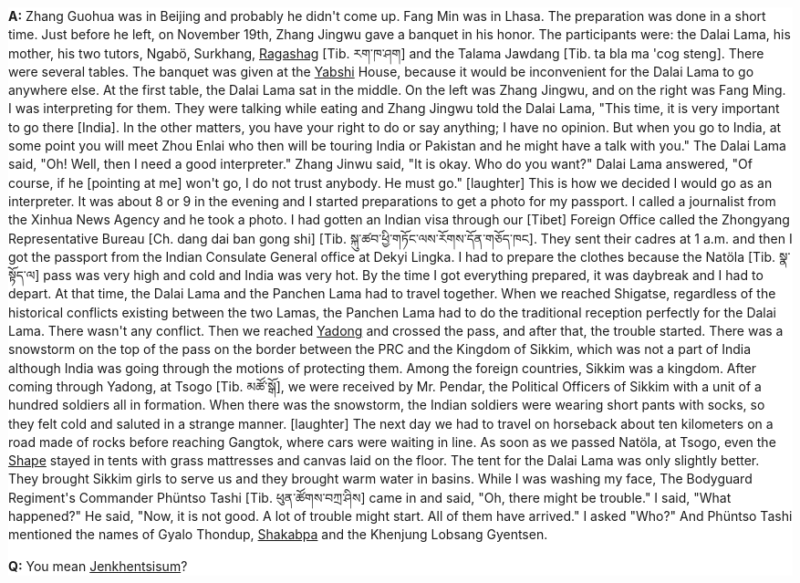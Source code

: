 **A:**  Zhang Guohua was in Beijing and probably he didn't come up. Fang Min was in Lhasa. The preparation was done in a short time. Just before he left, on November 19th, Zhang Jingwu gave a banquet in his honor. The participants were: the Dalai Lama, his mother, his two tutors, Ngabö, Surkhang, <a href="#" data-tooltip="[tib. རག་ཁ་ཤག]** The family name of a well known aristocratic official who was a Kalön in the 1950s.">Ragashag</a> [Tib. རག་ཁ་ཤག] and the Talama Jawdang [Tib. ta bla ma 'cog steng]. There were several tables. The banquet was given at the <a href="#" data-tooltip="[tib. ཡབ་གཞིས]** 1. The title given to a family of a Dalai Lama. 2. When used by itself, e.g., Yabshi&#x27;s house, it refers to the family of the current Dalai Lama.">Yabshi</a> House, because it would be inconvenient for the Dalai Lama to go anywhere else. At the first table, the Dalai Lama sat in the middle. On the left was Zhang Jingwu, and on the right was Fang Ming. I was interpreting for them. They were talking while eating and Zhang Jingwu told the Dalai Lama, "This time, it is very important to go there [India]. In the other matters, you have your right to do or say anything; I have no opinion. But when you go to India, at some point you will meet Zhou Enlai who then will be touring India or Pakistan and he might have a talk with you." The Dalai Lama said, "Oh! Well, then I need a good interpreter." Zhang Jinwu said, "It is okay. Who do you want?" Dalai Lama answered, "Of course, if he [pointing at me] won't go, I do not trust anybody. He must go." [laughter] This is how we decided I would go as an interpreter. It was about 8 or 9 in the evening and I started preparations to get a photo for my passport. I called a journalist from the Xinhua News Agency and he took a photo. I had gotten an Indian visa through our [Tibet] Foreign Office called the Zhongyang Representative Bureau [Ch. dang dai ban gong shi] [Tib. སྐུ་ཚབ་ཕྱི་གཏོང་ལས་རོགས་དོན་གཅོད་ཁང]. They sent their cadres at 1 a.m. and then I got the passport from the Indian Consulate General office at Dekyi Lingka. I had to prepare the clothes because the Natöla [Tib. སྣ་སྟོད་ལ] pass was very high and cold and India was very hot. By the time I got everything prepared, it was daybreak and I had to depart. At that time, the Dalai Lama and the Panchen Lama had to travel together. When we reached Shigatse, regardless of the historical conflicts existing between the two Lamas, the Panchen Lama had to do the traditional reception perfectly for the Dalai Lama. There wasn't any conflict. Then we reached <a href="#" data-tooltip="[ch. 亚东]** The Chinese name for the Tibetan town called Tromo that is located on the Sikkim border.">Yadong</a> and crossed the pass, and after that, the trouble started. There was a snowstorm on the top of the pass on the border between the PRC and the Kingdom of Sikkim, which was not a part of India although India was going through the motions of protecting them. Among the foreign countries, Sikkim was a kingdom. After coming through Yadong, at Tsogo [Tib. མཚོ་སྒོ], we were received by Mr. Pendar, the Political Officers of Sikkim with a unit of a hundred soldiers all in formation. When there was the snowstorm, the Indian soldiers were wearing short pants with socks, so they felt cold and saluted in a strange manner. [laughter] The next day we had to travel on horseback about ten kilometers on a road made of rocks before reaching Gangtok, where cars were waiting in line. As soon as we passed Natöla, at Tsogo, even the <a href="#" data-tooltip="[tib. ཞབས་པད]** One of the heads of the Kashag [bka&#x27; shag] or Council of Ministers. There were usually 4 Shape or Kalön, although in the 1950s the number increased at various times to 6 or 7. The ministers made decisions collectively and had no fixed term of office.">Shape</a> stayed in tents with grass mattresses and canvas laid on the floor. The tent for the Dalai Lama was only slightly better. They brought Sikkim girls to serve us and they brought warm water in basins. While I was washing my face, The Bodyguard Regiment's Commander Phüntso Tashi [Tib. ཕུན་ཚོགས་བཀྲ་ཤིས] came in and said, "Oh, there might be trouble." I said, "What happened?" He said, "Now, it is not good. A lot of trouble might start. All of them have arrived." I asked "Who?" And Phüntso Tashi mentioned the names of Gyalo Thondup, <a href="#" data-tooltip="[tib. ཞྭ་སྒབ་པ]** The name of the family of an important lay official during the 1940s and 1950s.">Shakabpa</a> and the Khenjung Lobsang Gyentsen.   

**Q:**  You mean <a href="#" data-tooltip="[tib. གཅེན་མཁན་རྩིས་གསུམ]** Abbr.: The titles of the three heads of the major anti-Chinese émigré group in India during the 1954-59 period: &quot;Jen&quot; refers to the &quot;older brother&quot; (the older brother of the Dalai Lama, Gyalo Thondup), &quot;khen&quot; refers to the monk official of the khenjung rank (Lobsang Gyentsen), and &quot;tsi&quot; refers to the lay official of the tsipön rank (Shakabpa). &quot;Sum&quot; means the three (of them).">Jenkhentsisum</a>?   
